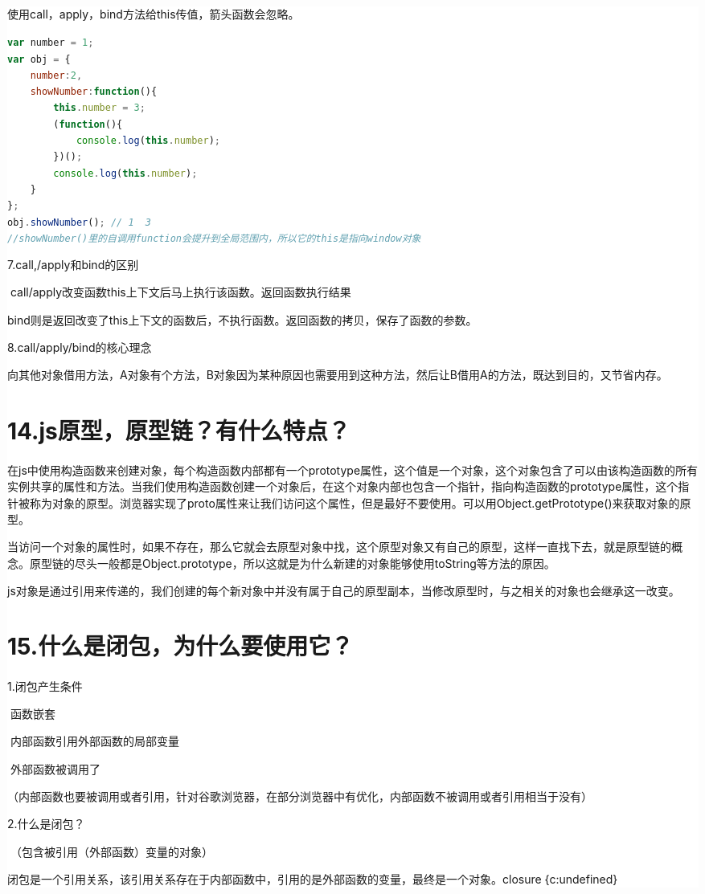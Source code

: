 使用call，apply，bind方法给this传值，箭头函数会忽略。

```js
var number = 1;
var obj = {
    number:2,
    showNumber:function(){
        this.number = 3;
        (function(){
            console.log(this.number);
        })();
        console.log(this.number);
    }
};
obj.showNumber(); // 1  3
//showNumber()里的自调用function会提升到全局范围内，所以它的this是指向window对象
```

7.call,/apply和bind的区别

​	call/apply改变函数this上下文后马上执行该函数。返回函数执行结果

​	bind则是返回改变了this上下文的函数后，不执行函数。返回函数的拷贝，保存了函数的参数。

8.call/apply/bind的核心理念

​	向其他对象借用方法，A对象有个方法，B对象因为某种原因也需要用到这种方法，然后让B借用A的方法，既达到目的，又节省内存。

# 14.js原型，原型链？有什么特点？

​	在js中使用构造函数来创建对象，每个构造函数内部都有一个prototype属性，这个值是一个对象，这个对象包含了可以由该构造函数的所有实例共享的属性和方法。当我们使用构造函数创建一个对象后，在这个对象内部也包含一个指针，指向构造函数的prototype属性，这个指针被称为对象的原型。浏览器实现了proto属性来让我们访问这个属性，但是最好不要使用。可以用Object.getPrototype()来获取对象的原型。

​	当访问一个对象的属性时，如果不存在，那么它就会去原型对象中找，这个原型对象又有自己的原型，这样一直找下去，就是原型链的概念。原型链的尽头一般都是Object.prototype，所以这就是为什么新建的对象能够使用toString等方法的原因。

​	js对象是通过引用来传递的，我们创建的每个新对象中并没有属于自己的原型副本，当修改原型时，与之相关的对象也会继承这一改变。

# 15.什么是闭包，为什么要使用它？

1.闭包产生条件

​	函数嵌套

​	内部函数引用外部函数的局部变量

​	外部函数被调用了

​	（内部函数也要被调用或者引用，针对谷歌浏览器，在部分浏览器中有优化，内部函数不被调用或者引用相当于没有）

2.什么是闭包？

​	（包含被引用（外部函数）变量的对象）

​	闭包是一个引用关系，该引用关系存在于内部函数中，引用的是外部函数的变量，最终是一个对象。closure {c:undefined}
